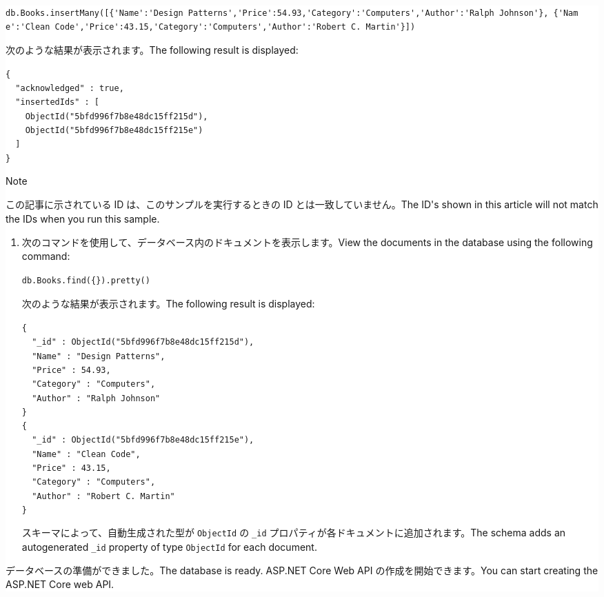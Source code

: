    ```console
   db.Books.insertMany([{'Name':'Design Patterns','Price':54.93,'Category':'Computers','Author':'Ralph Johnson'}, {'Name':'Clean Code','Price':43.15,'Category':'Computers','Author':'Robert C. Martin'}])
   ```

   <span data-ttu-id="f2e79-301">次のような結果が表示されます。</span><span class="sxs-lookup"><span data-stu-id="f2e79-301">The following result is displayed:</span></span>

   ```console
   {
     "acknowledged" : true,
     "insertedIds" : [
       ObjectId("5bfd996f7b8e48dc15ff215d"),
       ObjectId("5bfd996f7b8e48dc15ff215e")
     ]
   }
   ```
  
   > [!NOTE]
   > <span data-ttu-id="f2e79-302">この記事に示されている ID は、このサンプルを実行するときの ID とは一致していません。</span><span class="sxs-lookup"><span data-stu-id="f2e79-302">The ID's shown in this article will not match the IDs when you run this sample.</span></span>

1. <span data-ttu-id="f2e79-303">次のコマンドを使用して、データベース内のドキュメントを表示します。</span><span class="sxs-lookup"><span data-stu-id="f2e79-303">View the documents in the database using the following command:</span></span>

   ```console
   db.Books.find({}).pretty()
   ```

   <span data-ttu-id="f2e79-304">次のような結果が表示されます。</span><span class="sxs-lookup"><span data-stu-id="f2e79-304">The following result is displayed:</span></span>

   ```console
   {
     "_id" : ObjectId("5bfd996f7b8e48dc15ff215d"),
     "Name" : "Design Patterns",
     "Price" : 54.93,
     "Category" : "Computers",
     "Author" : "Ralph Johnson"
   }
   {
     "_id" : ObjectId("5bfd996f7b8e48dc15ff215e"),
     "Name" : "Clean Code",
     "Price" : 43.15,
     "Category" : "Computers",
     "Author" : "Robert C. Martin"
   }
   ```

   <span data-ttu-id="f2e79-305">スキーマによって、自動生成された型が `ObjectId` の `_id` プロパティが各ドキュメントに追加されます。</span><span class="sxs-lookup"><span data-stu-id="f2e79-305">The schema adds an autogenerated `_id` property of type `ObjectId` for each document.</span></span>

<span data-ttu-id="f2e79-306">データベースの準備ができました。</span><span class="sxs-lookup"><span data-stu-id="f2e79-306">The database is ready.</span></span> <span data-ttu-id="f2e79-307">ASP.NET Core Web API の作成を開始できます。</span><span class="sxs-lookup"><span data-stu-id="f2e79-307">You can start creating the ASP.NET Core web API.</span></span>
